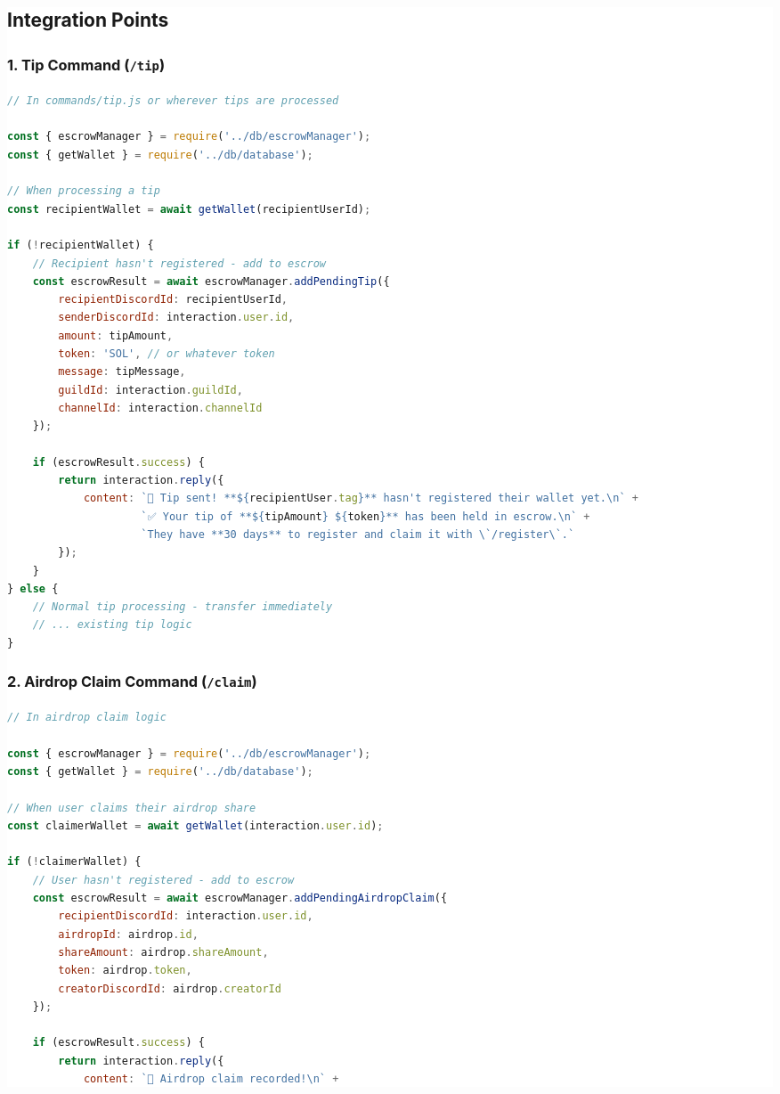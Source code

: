 ## Integration Points

### 1. Tip Command (`/tip`)

```javascript
// In commands/tip.js or wherever tips are processed

const { escrowManager } = require('../db/escrowManager');
const { getWallet } = require('../db/database');

// When processing a tip
const recipientWallet = await getWallet(recipientUserId);

if (!recipientWallet) {
    // Recipient hasn't registered - add to escrow
    const escrowResult = await escrowManager.addPendingTip({
        recipientDiscordId: recipientUserId,
        senderDiscordId: interaction.user.id,
        amount: tipAmount,
        token: 'SOL', // or whatever token
        message: tipMessage,
        guildId: interaction.guildId,
        channelId: interaction.channelId
    });
    
    if (escrowResult.success) {
        return interaction.reply({
            content: `💸 Tip sent! **${recipientUser.tag}** hasn't registered their wallet yet.\n` +
                     `✅ Your tip of **${tipAmount} ${token}** has been held in escrow.\n` +
                     `They have **30 days** to register and claim it with \`/register\`.`
        });
    }
} else {
    // Normal tip processing - transfer immediately
    // ... existing tip logic
}
```

### 2. Airdrop Claim Command (`/claim`)

```javascript
// In airdrop claim logic

const { escrowManager } = require('../db/escrowManager');
const { getWallet } = require('../db/database');

// When user claims their airdrop share
const claimerWallet = await getWallet(interaction.user.id);

if (!claimerWallet) {
    // User hasn't registered - add to escrow
    const escrowResult = await escrowManager.addPendingAirdropClaim({
        recipientDiscordId: interaction.user.id,
        airdropId: airdrop.id,
        shareAmount: airdrop.shareAmount,
        token: airdrop.token,
        creatorDiscordId: airdrop.creatorId
    });
    
    if (escrowResult.success) {
        return interaction.reply({
            content: `🎁 Airdrop claim recorded!\n` +
```